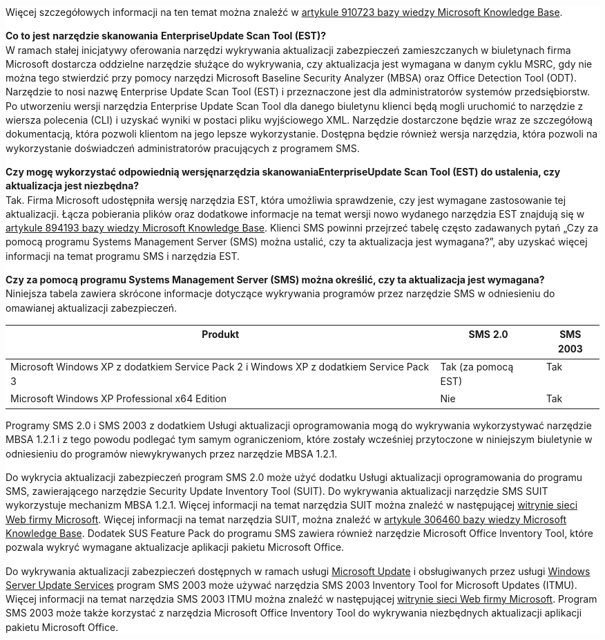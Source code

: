 Więcej szczegółowych informacji na ten temat można znaleźć w [artykule 910723 bazy wiedzy Microsoft Knowledge Base](http://support.microsoft.com/kb/910723).

**Co to jest** **narzędzie skanowania** **EnterpriseUpdate Scan Tool (EST)?**  
W ramach stałej inicjatywy oferowania narzędzi wykrywania aktualizacji zabezpieczeń zamieszczanych w biuletynach firma Microsoft dostarcza oddzielne narzędzie służące do wykrywania, czy aktualizacja jest wymagana w danym cyklu MSRC, gdy nie można tego stwierdzić przy pomocy narzędzi Microsoft Baseline Security Analyzer (MBSA) oraz Office Detection Tool (ODT). Narzędzie to nosi nazwę Enterprise Update Scan Tool (EST) i przeznaczone jest dla administratorów systemów przedsiębiorstw. Po utworzeniu wersji narzędzia Enterprise Update Scan Tool dla danego biuletynu klienci będą mogli uruchomić to narzędzie z wiersza polecenia (CLI) i uzyskać wyniki w postaci pliku wyjściowego XML. Narzędzie dostarczone będzie wraz ze szczegółową dokumentacją, która pozwoli klientom na jego lepsze wykorzystanie. Dostępna będzie również wersja narzędzia, która pozwoli na wykorzystanie doświadczeń administratorów pracujących z programem SMS.

**Czy mogę wykorzystać odpowiednią wersjęnarzędzia skanowaniaEnterpriseUpdate Scan Tool (EST) do ustalenia, czy aktualizacja jest niezbędna?**  
Tak. Firma Microsoft udostępniła wersję narzędzia EST, która umożliwia sprawdzenie, czy jest wymagane zastosowanie tej aktualizacji. Łącza pobierania plików oraz dodatkowe informacje na temat wersji nowo wydanego narzędzia EST znajdują się w [artykule 894193 bazy wiedzy Microsoft Knowledge Base](http://support.microsoft.com/kb/894193). Klienci SMS powinni przejrzeć tabelę często zadawanych pytań „Czy za pomocą programu Systems Management Server (SMS) można ustalić, czy ta aktualizacja jest wymagana?”, aby uzyskać więcej informacji na temat programu SMS i narzędzia EST.

**Czy za pomocą programu Systems Management Server (SMS) można określić, czy ta aktualizacja jest wymagana?**  
Niniejsza tabela zawiera skrócone informacje dotyczące wykrywania programów przez narzędzie SMS w odniesieniu do omawianej aktualizacji zabezpieczeń.

| Produkt                                                                                 | SMS 2.0             | SMS 2003 |
|-----------------------------------------------------------------------------------------|---------------------|----------|
| Microsoft Windows XP z dodatkiem Service Pack 2 i Windows XP z dodatkiem Service Pack 3 | Tak (za pomocą EST) | Tak      |
| Microsoft Windows XP Professional x64 Edition                                           | Nie                 | Tak      |

Programy SMS 2.0 i SMS 2003 z dodatkiem Usługi aktualizacji oprogramowania mogą do wykrywania wykorzystywać narzędzie MBSA 1.2.1 i z tego powodu podlegać tym samym ograniczeniom, które zostały wcześniej przytoczone w niniejszym biuletynie w odniesieniu do programów niewykrywanych przez narzędzie MBSA 1.2.1.

Do wykrycia aktualizacji zabezpieczeń program SMS 2.0 może użyć dodatku Usługi aktualizacji oprogramowania do programu SMS, zawierającego narzędzie Security Update Inventory Tool (SUIT). Do wykrywania aktualizacji narzędzie SMS SUIT wykorzystuje mechanizm MBSA 1.2.1. Więcej informacji na temat narzędzia SUIT można znaleźć w następującej [witrynie sieci Web firmy Microsoft](http://support.microsoft.com/kb/894154). Więcej informacji na temat narzędzia SUIT, można znaleźć w [artykule 306460 bazy wiedzy Microsoft Knowledge Base](http://support.microsoft.com/kb/306460). Dodatek SUS Feature Pack do programu SMS zawiera również narzędzie Microsoft Office Inventory Tool, które pozwala wykryć wymagane aktualizacje aplikacji pakietu Microsoft Office.

Do wykrywania aktualizacji zabezpieczeń dostępnych w ramach usługi [Microsoft Update](http://update.microsoft.com/microsoftupdate) i obsługiwanych przez usługi [Windows Server Update Services](http://go.microsoft.com/fwlink/?linkid=50120) program SMS 2003 może używać narzędzia SMS 2003 Inventory Tool for Microsoft Updates (ITMU). Więcej informacji na temat narzędzia SMS 2003 ITMU można znaleźć w następującej [witrynie sieci Web firmy Microsoft](http://go.microsoft.com/fwlink/?linkid=72181). Program SMS 2003 może także korzystać z narzędzia Microsoft Office Inventory Tool do wykrywania niezbędnych aktualizacji aplikacji pakietu Microsoft Office.
